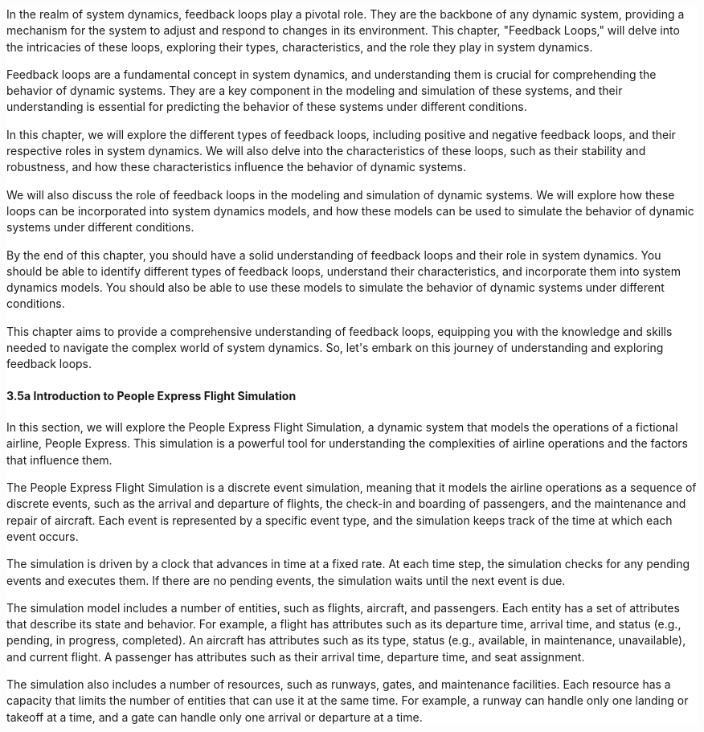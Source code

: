 In the realm of system dynamics, feedback loops play a pivotal role. They are the backbone of any dynamic system, providing a mechanism for the system to adjust and respond to changes in its environment. This chapter, "Feedback Loops," will delve into the intricacies of these loops, exploring their types, characteristics, and the role they play in system dynamics.

Feedback loops are a fundamental concept in system dynamics, and understanding them is crucial for comprehending the behavior of dynamic systems. They are a key component in the modeling and simulation of these systems, and their understanding is essential for predicting the behavior of these systems under different conditions.

In this chapter, we will explore the different types of feedback loops, including positive and negative feedback loops, and their respective roles in system dynamics. We will also delve into the characteristics of these loops, such as their stability and robustness, and how these characteristics influence the behavior of dynamic systems.

We will also discuss the role of feedback loops in the modeling and simulation of dynamic systems. We will explore how these loops can be incorporated into system dynamics models, and how these models can be used to simulate the behavior of dynamic systems under different conditions.

By the end of this chapter, you should have a solid understanding of feedback loops and their role in system dynamics. You should be able to identify different types of feedback loops, understand their characteristics, and incorporate them into system dynamics models. You should also be able to use these models to simulate the behavior of dynamic systems under different conditions.

This chapter aims to provide a comprehensive understanding of feedback loops, equipping you with the knowledge and skills needed to navigate the complex world of system dynamics. So, let's embark on this journey of understanding and exploring feedback loops.




#### 3.5a Introduction to People Express Flight Simulation

In this section, we will explore the People Express Flight Simulation, a dynamic system that models the operations of a fictional airline, People Express. This simulation is a powerful tool for understanding the complexities of airline operations and the factors that influence them.

The People Express Flight Simulation is a discrete event simulation, meaning that it models the airline operations as a sequence of discrete events, such as the arrival and departure of flights, the check-in and boarding of passengers, and the maintenance and repair of aircraft. Each event is represented by a specific event type, and the simulation keeps track of the time at which each event occurs.

The simulation is driven by a clock that advances in time at a fixed rate. At each time step, the simulation checks for any pending events and executes them. If there are no pending events, the simulation waits until the next event is due.

The simulation model includes a number of entities, such as flights, aircraft, and passengers. Each entity has a set of attributes that describe its state and behavior. For example, a flight has attributes such as its departure time, arrival time, and status (e.g., pending, in progress, completed). An aircraft has attributes such as its type, status (e.g., available, in maintenance, unavailable), and current flight. A passenger has attributes such as their arrival time, departure time, and seat assignment.

The simulation also includes a number of resources, such as runways, gates, and maintenance facilities. Each resource has a capacity that limits the number of entities that can use it at the same time. For example, a runway can handle only one landing or takeoff at a time, and a gate can handle only one arrival or departure at a time.
